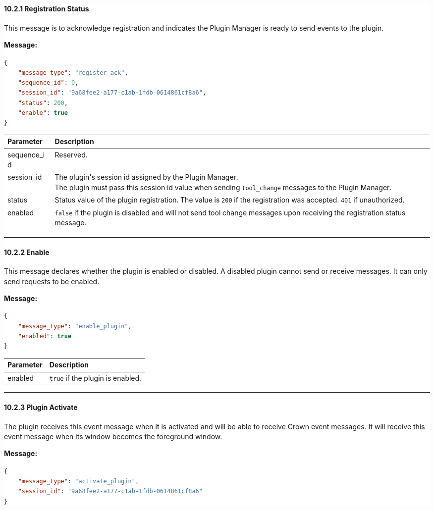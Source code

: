 #### 10.2.1 Registration Status

This message is to acknowledge registration and indicates the Plugin Manager is ready to send events to the plugin.

**Message:**
```json
{
    "message_type": "register_ack",
    "sequence_id": 0,
    "session_id": "9a68fee2-a177-c1ab-1fdb-0614861cf8a6",
    "status": 200,
    "enable": true
}
```

Parameter | Description
:--- | :---
sequence_id | Reserved.
session_id | The plugin's session id assigned by the Plugin Manager. <br/>The plugin must pass this session id value when sending `tool_change` messages to the Plugin Manager.
status | Status value of the plugin registration. The value is `200` if the registration was accepted. `401` if unauthorized.
enabled | `false` if the plugin is disabled and will not send tool change messages upon receiving the registration status message.

---
#### 10.2.2 Enable

This message declares whether the plugin is enabled or disabled. A disabled plugin cannot send or receive messages. It can only send requests to be enabled.

**Message:**
```json
{
    "message_type": "enable_plugin",
    "enabled": true
}
```

Parameter | Description
:--- | :---
enabled | `true` if the plugin is enabled.

---
#### 10.2.3 Plugin Activate

The plugin receives this event message when it is activated and will be able to receive Crown event messages. It will receive this event message when its window becomes the foreground window.

**Message:**
```json
{
    "message_type": "activate_plugin",
    "session_id": "9a68fee2-a177-c1ab-1fdb-0614861cf8a6"
}
```
